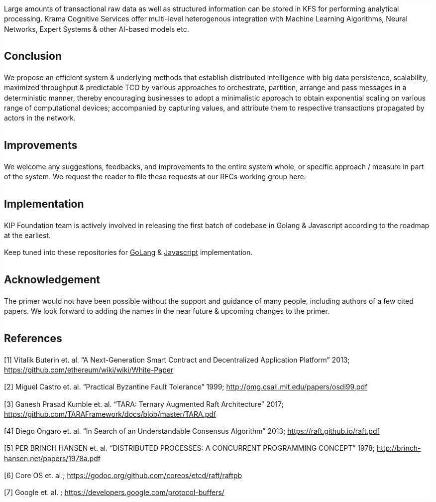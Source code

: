 Large amounts of transactional raw data as well as structured information can be stored in KFS for performing analytical processing. Krama Cognitive Services offer multi-level heterogenous integration with Machine Learning Algorithms, Neural Networks, Expert Systems & other AI-based models etc.

## Conclusion

We propose an efficient system & underlying methods that establish distributed intelligence with big data persistence, scalability, maximized throughput & predictable TCO by various approaches to orchestrate, partition, arrange and pass messages in a deterministic manner, thereby encouraging businesses to adopt a minimalistic approach to obtain exponential scaling on various range of computational devices; accompanied by capturing values, and attribute them to respective transactions propagated by actors in the network.

## Improvements

We welcome any suggestions, feedbacks, and improvements to the entire system whole, or specific approach / measure in part of the system. We request the reader to file these requests at our RFCs working group [here](https://github.com/KIPFoundation/rfcs).

## Implementation

KIP Foundation team is actively involved in releasing the first batch of codebase in Golang & Javascript according to the roadmap at the earliest.

Keep tuned into these repositories for [GoLang](https://github.com/KIPFoundation/go-kips) & [Javascript](https://github.com/KIPFoundation/js-kip) implementation.

## Acknowledgement

The primer would not have been possible without the support and guidance of many people, including authors of a few cited papers. We look forward to adding the names in the near future & upcoming changes to the primer.

## References

\[1\] Vitalik Buterin et. al. “A Next-Generation Smart Contract and Decentralized Application Platform” 2013; https://github.com/ethereum/wiki/wiki/White-Paper

\[2\] Miguel Castro et. al. “Practical Byzantine Fault Tolerance” 1999; http://pmg.csail.mit.edu/papers/osdi99.pdf

\[3\] Ganesh Prasad Kumble et. al. “TARA: Ternary Augmented Raft Architecture” 2017; https://github.com/TARAFramework/docs/blob/master/TARA.pdf

\[4\] Diego Ongaro et. al. “In Search of an Understandable Consensus Algorithm” 2013; https://raft.github.io/raft.pdf

\[5\] PER BRINCH HANSEN et. al. “DISTRIBUTED PROCESSES: A CONCURRENT PROGRAMMING CONCEPT” 1978; http://brinch-hansen.net/papers/1978a.pdf

\[6\] Core OS et. al.; https://godoc.org/github.com/coreos/etcd/raft/raftpb

\[7\] Google et. al. ; https://developers.google.com/protocol-buffers/
